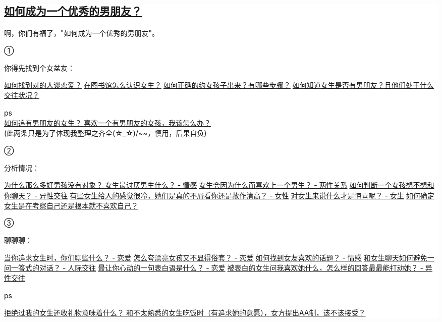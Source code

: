 
## [如何成为一个优秀的男朋友？](https://www.zhihu.com/question/26753619/answer/43313873)
啊，你们有福了，"如何成为一个优秀的男朋友"。

①

你得先找到个女盆友：

[如何找到对的人谈恋爱？](http://www.zhihu.com/question/20515922/answer/15355456)
[在图书馆怎么认识女生？](http://www.zhihu.com/question/20549872)
[如何正确的约女孩子出来？有哪些步骤？](http://www.zhihu.com/question/22564649)
[如何知道女生是否有男朋友？且他们处于什么交往状况？ ](http://www.zhihu.com/question/26978990)

ps  
[如何追有男朋友的女生？ ](http://www.zhihu.com/question/20153798) [喜欢一个有男朋友的女孩，我该怎么办？
](http://www.zhihu.com/question/20710154)  
(此两条只是为了体现我整理之齐全(☆_☆)/~~，慎用，后果自负)

  

  

  

②

分析情况：

[为什么那么多好男孩没有对象？ ](http://www.zhihu.com/question/21076627/answer/17836370)
[女生最讨厌男生什么？ \- 情感](http://www.zhihu.com/question/24242045) [女生会因为什么而喜欢上一个男生？
\- 两性关系](http://www.zhihu.com/question/27045788) [如何判断一个女孩想不想和你聊天？ \-
异性交往](http://www.zhihu.com/question/28050302) [有些女生给人的感觉很冷，她们是真的不屑看你还是故作清高？ \-
女性](http://www.zhihu.com/question/21142642) [对女生来说什么才是惊喜呢？ \-
女生](http://www.zhihu.com/question/23424812) [如何确定女生是在考察自己还是根本就不喜欢自己？
](http://www.zhihu.com/question/26597211/answer/33493607)

  

  

  

③

聊聊聊：

[当你追求女生时，你们聊些什么？ \- 恋爱](http://www.zhihu.com/question/25955712)
[怎么夸漂亮女孩又不显得俗套？ \- 恋爱](http://www.zhihu.com/question/21078026) [如何找到女友喜欢的话题？
\- 情感](http://www.zhihu.com/question/21652959) [和女生聊天如何避免一问一答式的对话？ \-
人际交往](http://www.zhihu.com/question/20233670) [最让你心动的一句表白语是什么？ \-
恋爱](http://www.zhihu.com/question/19652019) [被表白的女生问我喜欢她什么，怎么样的回答最最能打动她？ \-
异性交往](http://www.zhihu.com/question/20487915)

ps

[拒绝过我的女生还收礼物意味着什么？ ](http://www.zhihu.com/question/27335641/answer/37877821)
[和不太熟悉的女生吃饭时（有追求她的意愿），女方提出AA制，该不该接受？ ](http://www.zhihu.com/question/20198462)

  

  
